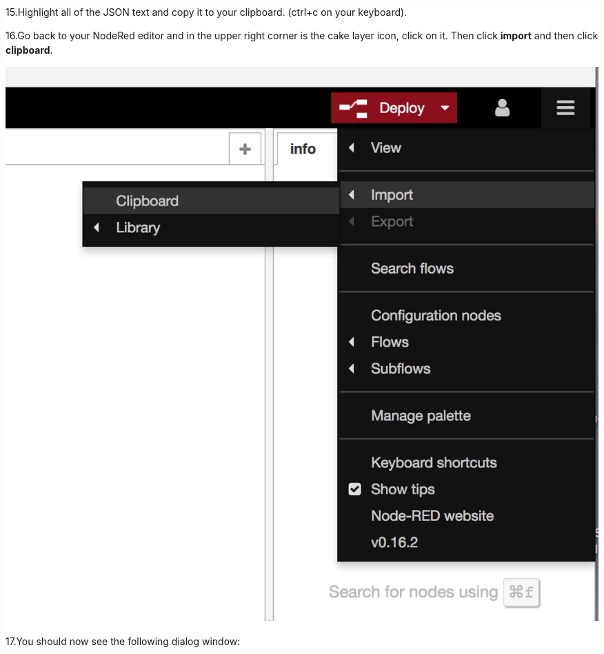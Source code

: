 15.Highlight all of the JSON text and copy it to your clipboard. (ctrl+c on your keyboard).

16.Go back to your NodeRed editor and in the upper right corner is the cake layer icon, click on it. Then click **import** and then click **clipboard**.

![Iot Flow](images/wk-nodered-import.png)

17.You should now see the following dialog window:
